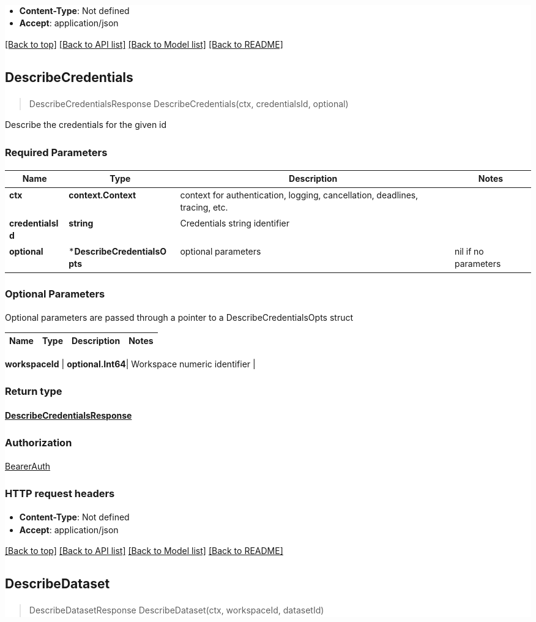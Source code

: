 - **Content-Type**: Not defined
- **Accept**: application/json

[[Back to top]](#) [[Back to API list]](../README.md#documentation-for-api-endpoints)
[[Back to Model list]](../README.md#documentation-for-models)
[[Back to README]](../README.md)


## DescribeCredentials

> DescribeCredentialsResponse DescribeCredentials(ctx, credentialsId, optional)

Describe the credentials for the given id

### Required Parameters


Name | Type | Description  | Notes
------------- | ------------- | ------------- | -------------
**ctx** | **context.Context** | context for authentication, logging, cancellation, deadlines, tracing, etc.
**credentialsId** | **string**| Credentials string identifier | 
 **optional** | ***DescribeCredentialsOpts** | optional parameters | nil if no parameters

### Optional Parameters

Optional parameters are passed through a pointer to a DescribeCredentialsOpts struct


Name | Type | Description  | Notes
------------- | ------------- | ------------- | -------------

 **workspaceId** | **optional.Int64**| Workspace numeric identifier | 

### Return type

[**DescribeCredentialsResponse**](DescribeCredentialsResponse.md)

### Authorization

[BearerAuth](../README.md#BearerAuth)

### HTTP request headers

- **Content-Type**: Not defined
- **Accept**: application/json

[[Back to top]](#) [[Back to API list]](../README.md#documentation-for-api-endpoints)
[[Back to Model list]](../README.md#documentation-for-models)
[[Back to README]](../README.md)


## DescribeDataset

> DescribeDatasetResponse DescribeDataset(ctx, workspaceId, datasetId)
